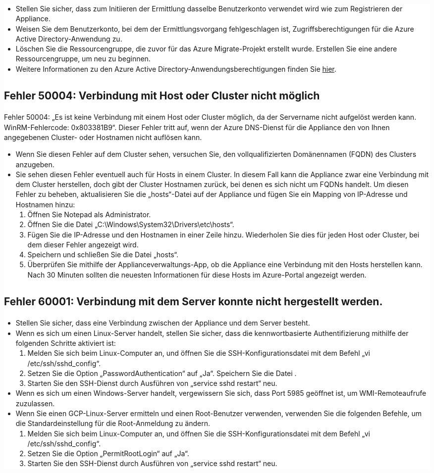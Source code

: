 - Stellen Sie sicher, dass zum Initiieren der Ermittlung dasselbe Benutzerkonto verwendet wird wie zum Registrieren der Appliance.
- Weisen Sie dem Benutzerkonto, bei dem der Ermittlungsvorgang fehlgeschlagen ist, Zugriffsberechtigungen für die Azure Active Directory-Anwendung zu.
- Löschen Sie die Ressourcengruppe, die zuvor für das Azure Migrate-Projekt erstellt wurde. Erstellen Sie eine andere Ressourcengruppe, um neu zu beginnen.
- Weitere Informationen zu den Azure Active Directory-Anwendungsberechtigungen finden Sie [hier](./migrate-appliance.md#appliance---vmware).


## <a name="error-50004-cant-connect-to-host-or-cluster"></a>Fehler 50004: Verbindung mit Host oder Cluster nicht möglich

Fehler 50004: „Es ist keine Verbindung mit einem Host oder Cluster möglich, da der Servername nicht aufgelöst werden kann. WinRM-Fehlercode: 0x803381B9“. Dieser Fehler tritt auf, wenn der Azure DNS-Dienst für die Appliance den von Ihnen angegebenen Cluster- oder Hostnamen nicht auflösen kann.

- Wenn Sie diesen Fehler auf dem Cluster sehen, versuchen Sie, den vollqualifizierten Domänennamen (FQDN) des Clusters anzugeben.
- Sie sehen diesen Fehler eventuell auch für Hosts in einem Cluster. In diesem Fall kann die Appliance zwar eine Verbindung mit dem Cluster herstellen, doch gibt der Cluster Hostnamen zurück, bei denen es sich nicht um FQDNs handelt. Um diesen Fehler zu beheben, aktualisieren Sie die „hosts“-Datei auf der Appliance und fügen Sie ein Mapping von IP-Adresse und Hostnamen hinzu:
    1. Öffnen Sie Notepad als Administrator.
    2. Öffnen Sie die Datei „C:\Windows\System32\Drivers\etc\hosts“.
    3. Fügen Sie die IP-Adresse und den Hostnamen in einer Zeile hinzu. Wiederholen Sie dies für jeden Host oder Cluster, bei dem dieser Fehler angezeigt wird.
    4. Speichern und schließen Sie die Datei „hosts“.
    5. Überprüfen Sie mithilfe der Applianceverwaltungs-App, ob die Appliance eine Verbindung mit den Hosts herstellen kann. Nach 30 Minuten sollten die neuesten Informationen für diese Hosts im Azure-Portal angezeigt werden.


## <a name="error-60001-unable-to-connect-to-server"></a>Fehler 60001: Verbindung mit dem Server konnte nicht hergestellt werden. 

- Stellen Sie sicher, dass eine Verbindung zwischen der Appliance und dem Server besteht.
- Wenn es sich um einen Linux-Server handelt, stellen Sie sicher, dass die kennwortbasierte Authentifizierung mithilfe der folgenden Schritte aktiviert ist:
    1. Melden Sie sich beim Linux-Computer an, und öffnen Sie die SSH-Konfigurationsdatei mit dem Befehl „vi /etc/ssh/sshd_config“.
    2. Setzen Sie die Option „PasswordAuthentication“ auf „Ja“. Speichern Sie die Datei .
    3. Starten Sie den SSH-Dienst durch Ausführen von „service sshd restart“ neu.
- Wenn es sich um einen Windows-Server handelt, vergewissern Sie sich, dass Port 5985 geöffnet ist, um WMI-Remoteaufrufe zuzulassen.
- Wenn Sie einen GCP-Linux-Server ermitteln und einen Root-Benutzer verwenden, verwenden Sie die folgenden Befehle, um die Standardeinstellung für die Root-Anmeldung zu ändern.
    1. Melden Sie sich beim Linux-Computer an, und öffnen Sie die SSH-Konfigurationsdatei mit dem Befehl „vi /etc/ssh/sshd_config“.
    2. Setzen Sie die Option „PermitRootLogin“ auf „Ja“.
    3. Starten Sie den SSH-Dienst durch Ausführen von „service sshd restart“ neu.
